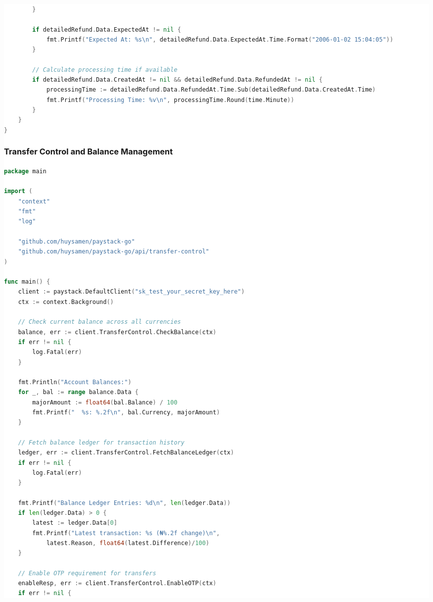 ```go
        }
        
        if detailedRefund.Data.ExpectedAt != nil {
            fmt.Printf("Expected At: %s\n", detailedRefund.Data.ExpectedAt.Time.Format("2006-01-02 15:04:05"))
        }

        // Calculate processing time if available
        if detailedRefund.Data.CreatedAt != nil && detailedRefund.Data.RefundedAt != nil {
            processingTime := detailedRefund.Data.RefundedAt.Time.Sub(detailedRefund.Data.CreatedAt.Time)
            fmt.Printf("Processing Time: %v\n", processingTime.Round(time.Minute))
        }
    }
}
```

### Transfer Control and Balance Management

```go
package main

import (
    "context"
    "fmt"
    "log"

    "github.com/huysamen/paystack-go"
    "github.com/huysamen/paystack-go/api/transfer-control"
)

func main() {
    client := paystack.DefaultClient("sk_test_your_secret_key_here")
    ctx := context.Background()

    // Check current balance across all currencies
    balance, err := client.TransferControl.CheckBalance(ctx)
    if err != nil {
        log.Fatal(err)
    }

    fmt.Println("Account Balances:")
    for _, bal := range balance.Data {
        majorAmount := float64(bal.Balance) / 100
        fmt.Printf("  %s: %.2f\n", bal.Currency, majorAmount)
    }

    // Fetch balance ledger for transaction history
    ledger, err := client.TransferControl.FetchBalanceLedger(ctx)
    if err != nil {
        log.Fatal(err)
    }

    fmt.Printf("Balance Ledger Entries: %d\n", len(ledger.Data))
    if len(ledger.Data) > 0 {
        latest := ledger.Data[0]
        fmt.Printf("Latest transaction: %s (₦%.2f change)\n", 
            latest.Reason, float64(latest.Difference)/100)
    }

    // Enable OTP requirement for transfers
    enableResp, err := client.TransferControl.EnableOTP(ctx)
    if err != nil {
```